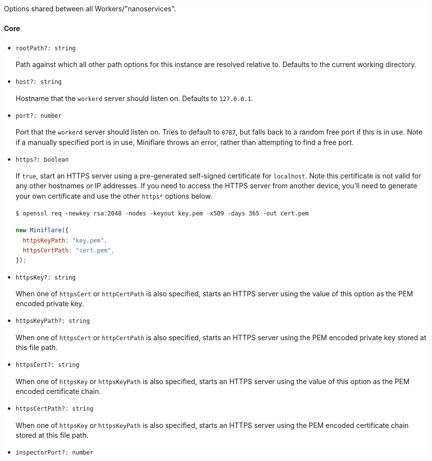 Options shared between all Workers/"nanoservices".

#### Core

- `rootPath?: string`

  Path against which all other path options for this instance are resolved
  relative to. Defaults to the current working directory.

- `host?: string`

  Hostname that the `workerd` server should listen on. Defaults to `127.0.0.1`.

- `port?: number`

  Port that the `workerd` server should listen on. Tries to default to `8787`,
  but falls back to a random free port if this is in use. Note if a manually
  specified port is in use, Miniflare throws an error, rather than attempting to
  find a free port.

- `https?: boolean`

  If `true`, start an HTTPS server using a pre-generated self-signed certificate
  for `localhost`. Note this certificate is not valid for any other hostnames or
  IP addresses. If you need to access the HTTPS server from another device,
  you'll need to generate your own certificate and use the other `https*`
  options below.

  ```shell
  $ openssl req -newkey rsa:2048 -nodes -keyout key.pem -x509 -days 365 -out cert.pem
  ```

  ```js
  new Miniflare({
  	httpsKeyPath: "key.pem",
  	httpsCertPath: "cert.pem",
  });
  ```

- `httpsKey?: string`

  When one of `httpsCert` or `httpCertPath` is also specified, starts an HTTPS
  server using the value of this option as the PEM encoded private key.

- `httpsKeyPath?: string`

  When one of `httpsCert` or `httpCertPath` is also specified, starts an HTTPS
  server using the PEM encoded private key stored at this file path.

- `httpsCert?: string`

  When one of `httpsKey` or `httpsKeyPath` is also specified, starts an HTTPS
  server using the value of this option as the PEM encoded certificate chain.

- `httpsCertPath?: string`

  When one of `httpsKey` or `httpsKeyPath` is also specified, starts an HTTPS
  server using the PEM encoded certificate chain stored at this file path.

- `inspectorPort?: number`
